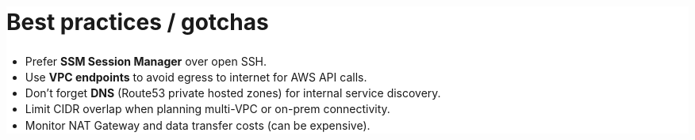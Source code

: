 
# Best practices / gotchas

- Prefer **SSM Session Manager** over open SSH.
- Use **VPC endpoints** to avoid egress to internet for AWS API calls.
- Don’t forget **DNS** (Route53 private hosted zones) for internal service discovery.
- Limit CIDR overlap when planning multi-VPC or on-prem connectivity.
- Monitor NAT Gateway and data transfer costs (can be expensive).